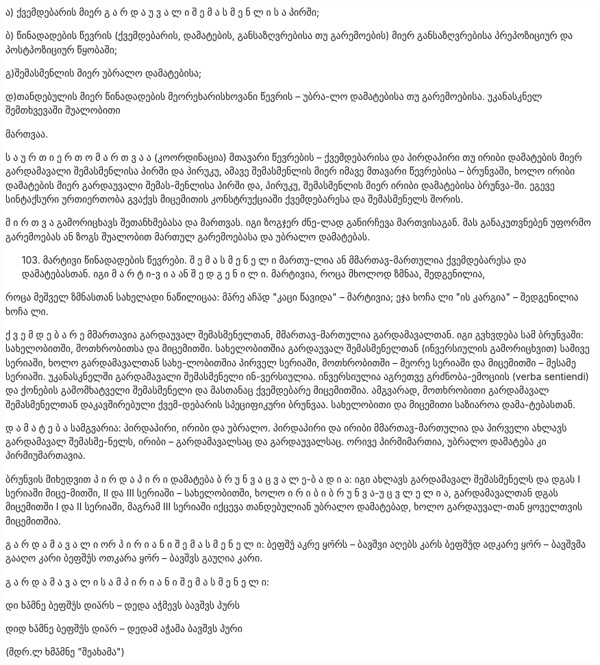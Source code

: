 ა) ქვემდებარის მიერ გ ა რ დ ა უ ვ ა ლ ი შ ე მ ა ს მ ე ნ ლ ი ს ა პირში;

ბ) წინადადების წევრის (ქვემდებარის, დამატების, განსაზღვრებისა თუ გარემოების) მიერ განსაზღვრებისა პრეპოზიციურ და პოსტპოზიციურ წყობაში;

გ)შემასმენლის მიერ უბრალო დამატებისა;

დ)თანდებულის მიერ წინადადების მეორეხარისხოვანი წევრის – უბრა-ლო დამატებისა თუ გარემოებისა. უკანასკნელ შემთხვევაში შუალობითი

მართვაა.

ს ა უ რ თ ი ე რ თ ო მ ა რ თ ვ ა ა (კოორდინაცია) მთავარი წევრების – ქვემდებარისა და პირდაპირი თუ ირიბი დამატების მიერ გარდამავალი შემასმენლისა პირში და პირუკუ, ამავე შემასმენლის მიერ იმავე მთავარი წევრებისა – ბრუნვაში, ხოლო ირიბი დამატების მიერ გარდაუვალი შემას-მენლისა პირში და, პირუკუ, შემასმენლის მიერ ირიბი დამატებისა ბრუნვა-ში. ეგევე სინტაქსური ურთიერთობა გვაქვს მიცემითის კონსტრუქციაში ქვემდებარესა და შემასმენელს შორის.

მ ი რ თ ვ ა გამორიცხავს შეთანხმებასა და მართვას. იგი ზოგჯერ ძნე-ლად განირჩევა მართვისაგან. მას განაკუთვნებენ უფორმო გარემოებას ან ზოგს შუალობით მართულ გარემოებასა და უბრალო დამატებას.

<ul style="list-style:none;"><li>
<span lang="sva">103. მარტივი წინადადების წევრები. </span>შ ე მ ა ს მ ე ნ ე ლ ი მართუ-ლია ან მმართავ-მართულია ქვემდებარესა და დამატებასთან. იგი მ ა რ ტ ი-ვ ი ა ან შ ე დ გ ე ნ ი ლ ი. მარტივია, როცა მხოლოდ ზმნაა, შედგენილია,
</li></ul>
როცა მეშველ ზმნასთან სახელადი ნაწილიცაა: <span lang="sva">მა̄რე აჩა̈დ </span>"კაცი წავიდა" – მარტივია; <span lang="sva">ეჯა ხოჩა ლი </span>"ის კარგია" – შედგენილია <span lang="sva">ხოჩა ლი</span>.

ქ ვ ე მ დ ე ბ ა რ ე მმართავია გარდაუვალ შემასმენელთან, მმართავ-მართულია გარდამავალთან. იგი გვხვდება სამ ბრუნვაში: სახელობითში, მოთხრობითსა და მიცემითში. სახელობითშია გარდაუვალ შემასმენელთან (ინვერსიულის გამორიცხვით) სამივე სერიაში, ხოლო გარდამავალთან სახე-ლობითშია პირველ სერიაში, მოთხრობითში – მეორე სერიაში და მიცემითში – მესამე სერიაში. უკანასკნელში გარდამავალი შემასმენელი ინ-ვერსიულია. ინვერსიულია აგრეთვე გრძნობა-ემოციის (verba sentiendi) და ქონების გამომხატველი შემასმენელი და მასთანაც ქვემდებარე მიცემითშია. ამგვარად, მოთხრობითი გარდამავალ შემასმენელთან დაკავშირებული ქვემ-დებარის სპეციფიკური ბრუნვაა. სახელობითი და მიცემითი საზიაროა დამა-ტებასთან.

დ ა მ ა ტ ე ბ ა სამგვარია: პირდაპირი, ირიბი და უბრალო. პირდაპირი და ირიბი მმართავ-მართულია და პირველი ახლავს გარდამავალ შემასმე-ნელს, ირიბი – გარდამავალსაც და გარდაუვალსაც. ორივე პირმიმართია, უბრალო დამატება კი პირმიუმართავია.

ბრუნვის მიხედვით პ ი რ დ ა პ ი რ ი დამატება ბ რ უ ნ ვ ა ც ვ ა ლ ე-ბ ა დ ი ა: იგი ახლავს გარდამავალ შემასმენელს და დგას I სერიაში მიცე-მითში, II და III სერიაში – სახელობითში, ხოლო ი რ ი ბ ი ბ რ უ ნ ვ ა-უ ც ვ ლ ე ლ ი ა, გარდამავალთან დგას მიცემითში I და II სერიაში, მაგრამ III სერიაში იქცევა თანდებულიან უბრალო დამატებად, ხოლო გარდაუვალ-თან ყოველთვის მიცემითშია.

გ ა რ დ ა მ ა ვ ა ლ ი ორ პ ი რ ი ა ნ ი შ ე მ ა ს მ ე ნ ე ლ ი: <span lang="sva">ბეფშუ̂ აკრე ყო̄რს </span>– ბავშვი აღებს კარს <span lang="sva">ბეფშუ̂დ ადკარე ყო̄რ </span>– ბავშვმა გააღო კარი <span lang="sva">ბეფშუ̂ს ოთკარა ყო̄რ </span>– ბავშვს გაუღია კარი.

გ ა რ დ ა მ ა ვ ა ლ ი ს ა მ პ ი რ ი ა ნ ი შ ე მ ა ს მ ე ნ ე ლ ი:

<span lang="sva">დი ხა̄მნე ბეფშუ̂ს დია̈რს </span>– დედა აჭმევს ბავშვს პურს

<span lang="sva">დიდ ხა̄მნე ბეფშუ̂ს დია̈რ </span>– დედამ აჭამა ბავშვს პური

(შდრ.<span lang="sva">ლ ხმა̄მნე </span><span lang="sva">"</span>შეა<span class="unknown">ხამა</span>")
